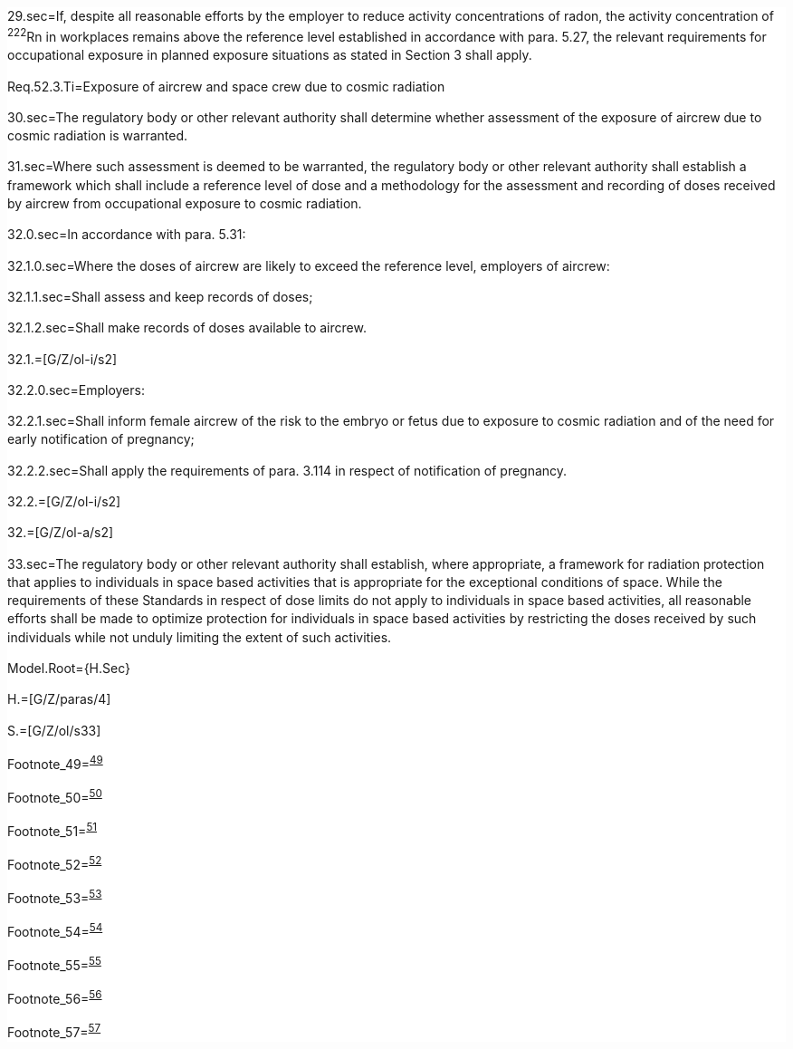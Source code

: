 29.sec=If, despite all reasonable efforts by the employer to reduce activity concentrations of radon, the activity concentration of <sup>222</sup>Rn in workplaces remains above the reference level established in accordance with para. 5.27, the relevant requirements for occupational exposure in planned exposure situations as stated in Section 3 shall apply.

Req.52.3.Ti=Exposure of aircrew and space crew due to cosmic radiation

30.sec=The regulatory body or other relevant authority shall determine whether assessment of the exposure of aircrew due to cosmic radiation is warranted.

31.sec=Where such assessment is deemed to be warranted, the regulatory body or other relevant authority shall establish a framework which shall include a reference level of dose and a methodology for the assessment and recording of doses received by aircrew from occupational exposure to cosmic radiation.

32.0.sec=In accordance with para. 5.31:

32.1.0.sec=Where the doses of aircrew are likely to exceed the reference level, employers of aircrew:

32.1.1.sec=Shall assess and keep records of doses;

32.1.2.sec=Shall make records of doses available to aircrew.

32.1.=[G/Z/ol-i/s2]

32.2.0.sec=Employers:

32.2.1.sec=Shall inform female aircrew of the risk to the embryo or fetus due to exposure to cosmic radiation and of the need for early notification of pregnancy;

32.2.2.sec=Shall apply the requirements of para. 3.114 in respect of notification of pregnancy.

32.2.=[G/Z/ol-i/s2]

32.=[G/Z/ol-a/s2]

33.sec=The regulatory body or other relevant authority shall establish, where appropriate, a framework for radiation protection that applies to individuals in space based activities that is appropriate for the exceptional conditions of space. While the requirements of these Standards in respect of dose limits do not apply to individuals in space based activities, all reasonable efforts shall be made to optimize protection for individuals in space based activities by restricting the doses received by such individuals while not unduly limiting the extent of such activities.

Model.Root={H.Sec}

H.=[G/Z/paras/4]

S.=[G/Z/ol/s33]

Footnote_49=<sup><a href="index.php?action=doc&file=Wx/org/iaea/GSR3/Footnote/49.md">49</a></sup>

Footnote_50=<sup><a href="index.php?action=doc&file=Wx/org/iaea/GSR3/Footnote/50.md">50</a></sup>

Footnote_51=<sup><a href="index.php?action=doc&file=Wx/org/iaea/GSR3/Footnote/51.md">51</a></sup>

Footnote_52=<sup><a href="index.php?action=doc&file=Wx/org/iaea/GSR3/Footnote/52.md">52</a></sup>

Footnote_53=<sup><a href="index.php?action=doc&file=Wx/org/iaea/GSR3/Footnote/53.md">53</a></sup>

Footnote_54=<sup><a href="index.php?action=doc&file=Wx/org/iaea/GSR3/Footnote/54.md">54</a></sup>

Footnote_55=<sup><a href="index.php?action=doc&file=Wx/org/iaea/GSR3/Footnote/55.md">55</a></sup>

Footnote_56=<sup><a href="index.php?action=doc&file=Wx/org/iaea/GSR3/Footnote/56.md">56</a></sup>

Footnote_57=<sup><a href="index.php?action=doc&file=Wx/org/iaea/GSR3/Footnote/57.md">57</a></sup>